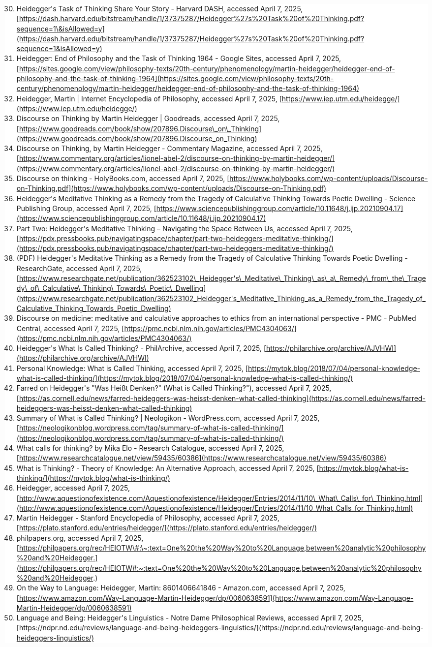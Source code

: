 30. Heidegger's Task of Thinking Share Your Story \- Harvard DASH, accessed April 7, 2025, [https://dash.harvard.edu/bitstream/handle/1/37375287/Heidegger%27s%20Task%20of%20Thinking.pdf?sequence=1\&isAllowed=y](https://dash.harvard.edu/bitstream/handle/1/37375287/Heidegger%27s%20Task%20of%20Thinking.pdf?sequence=1&isAllowed=y)  
31. Heidegger: End of Philosophy and the Task of Thinking 1964 \- Google Sites, accessed April 7, 2025, [https://sites.google.com/view/philosophy-texts/20th-century/phenomenology/martin-heidegger/heidegger-end-of-philosophy-and-the-task-of-thinking-1964](https://sites.google.com/view/philosophy-texts/20th-century/phenomenology/martin-heidegger/heidegger-end-of-philosophy-and-the-task-of-thinking-1964)  
32. Heidegger, Martin | Internet Encyclopedia of Philosophy, accessed April 7, 2025, [https://www.iep.utm.edu/heidegge/](https://www.iep.utm.edu/heidegge/)  
33. Discourse on Thinking by Martin Heidegger | Goodreads, accessed April 7, 2025, [https://www.goodreads.com/book/show/207896.Discourse\_on\_Thinking](https://www.goodreads.com/book/show/207896.Discourse_on_Thinking)  
34. Discourse on Thinking, by Martin Heidegger \- Commentary Magazine, accessed April 7, 2025, [https://www.commentary.org/articles/lionel-abel-2/discourse-on-thinking-by-martin-heidegger/](https://www.commentary.org/articles/lionel-abel-2/discourse-on-thinking-by-martin-heidegger/)  
35. Discourse on thinking \- HolyBooks.com, accessed April 7, 2025, [https://www.holybooks.com/wp-content/uploads/Discourse-on-Thinking.pdf](https://www.holybooks.com/wp-content/uploads/Discourse-on-Thinking.pdf)  
36. Heidegger's Meditative Thinking as a Remedy from the Tragedy of Calculative Thinking Towards Poetic Dwelling \- Science Publishing Group, accessed April 7, 2025, [https://www.sciencepublishinggroup.com/article/10.11648/j.ijp.20210904.17](https://www.sciencepublishinggroup.com/article/10.11648/j.ijp.20210904.17)  
37. Part Two: Heidegger's Meditative Thinking – Navigating the Space Between Us, accessed April 7, 2025, [https://pdx.pressbooks.pub/navigatingspace/chapter/part-two-heideggers-meditative-thinking/](https://pdx.pressbooks.pub/navigatingspace/chapter/part-two-heideggers-meditative-thinking/)  
38. (PDF) Heidegger's Meditative Thinking as a Remedy from the Tragedy of Calculative Thinking Towards Poetic Dwelling \- ResearchGate, accessed April 7, 2025, [https://www.researchgate.net/publication/362523102\_Heidegger's\_Meditative\_Thinking\_as\_a\_Remedy\_from\_the\_Tragedy\_of\_Calculative\_Thinking\_Towards\_Poetic\_Dwelling](https://www.researchgate.net/publication/362523102_Heidegger's_Meditative_Thinking_as_a_Remedy_from_the_Tragedy_of_Calculative_Thinking_Towards_Poetic_Dwelling)  
39. Discourse on medicine: meditative and calculative approaches to ethics from an international perspective \- PMC \- PubMed Central, accessed April 7, 2025, [https://pmc.ncbi.nlm.nih.gov/articles/PMC4304063/](https://pmc.ncbi.nlm.nih.gov/articles/PMC4304063/)  
40. Heidegger's What Is Called Thinking? \- PhilArchive, accessed April 7, 2025, [https://philarchive.org/archive/AJVHWI](https://philarchive.org/archive/AJVHWI)  
41. Personal Knowledge: What is Called Thinking, accessed April 7, 2025, [https://mytok.blog/2018/07/04/personal-knowledge-what-is-called-thinking/](https://mytok.blog/2018/07/04/personal-knowledge-what-is-called-thinking/)  
42. Farred on Heidegger's "Was Heißt Denken?" (What is Called Thinking?"), accessed April 7, 2025, [https://as.cornell.edu/news/farred-heideggers-was-heisst-denken-what-called-thinking](https://as.cornell.edu/news/farred-heideggers-was-heisst-denken-what-called-thinking)  
43. Summary of What is Called Thinking? | Neologikon \- WordPress.com, accessed April 7, 2025, [https://neologikonblog.wordpress.com/tag/summary-of-what-is-called-thinking/](https://neologikonblog.wordpress.com/tag/summary-of-what-is-called-thinking/)  
44. What calls for thinking? by Mika Elo \- Research Catalogue, accessed April 7, 2025, [https://www.researchcatalogue.net/view/59435/60386](https://www.researchcatalogue.net/view/59435/60386)  
45. What is Thinking? \- Theory of Knowledge: An Alternative Approach, accessed April 7, 2025, [https://mytok.blog/what-is-thinking/](https://mytok.blog/what-is-thinking/)  
46. Heidegger, accessed April 7, 2025, [http://www.aquestionofexistence.com/Aquestionofexistence/Heidegger/Entries/2014/11/10\_What\_Calls\_for\_Thinking.html](http://www.aquestionofexistence.com/Aquestionofexistence/Heidegger/Entries/2014/11/10_What_Calls_for_Thinking.html)  
47. Martin Heidegger \- Stanford Encyclopedia of Philosophy, accessed April 7, 2025, [https://plato.stanford.edu/entries/heidegger/](https://plato.stanford.edu/entries/heidegger/)  
48. philpapers.org, accessed April 7, 2025, [https://philpapers.org/rec/HEIOTW\#:\~:text=One%20the%20Way%20to%20Language,between%20analytic%20philosophy%20and%20Heidegger.](https://philpapers.org/rec/HEIOTW#:~:text=One%20the%20Way%20to%20Language,between%20analytic%20philosophy%20and%20Heidegger.)  
49. On the Way to Language: Heidegger, Martin: 8601406641846 \- Amazon.com, accessed April 7, 2025, [https://www.amazon.com/Way-Language-Martin-Heidegger/dp/0060638591](https://www.amazon.com/Way-Language-Martin-Heidegger/dp/0060638591)  
50. Language and Being: Heidegger's Linguistics \- Notre Dame Philosophical Reviews, accessed April 7, 2025, [https://ndpr.nd.edu/reviews/language-and-being-heideggers-linguistics/](https://ndpr.nd.edu/reviews/language-and-being-heideggers-linguistics/)  